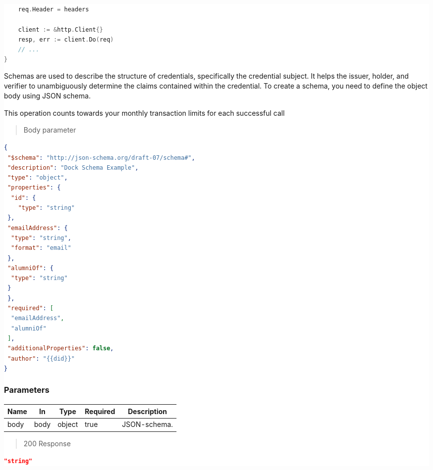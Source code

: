 ```go
    req.Header = headers

    client := &http.Client{}
    resp, err := client.Do(req)
    // ...
}

```

Schemas are used to describe the structure of credentials, specifically the credential subject. It helps the issuer, holder, and verifier to unambiguously determine the claims contained within the credential. To create a schema, you need to define the object body using JSON schema.

<aside class="warning">
This operation counts towards your monthly transaction limits for each successful call
</aside>

> Body parameter

```json
{
 "$schema": "http://json-schema.org/draft-07/schema#",
 "description": "Dock Schema Example",
 "type": "object",
 "properties": {
  "id": {
    "type": "string"
 },
 "emailAddress": {
  "type": "string",
  "format": "email"
 },
 "alumniOf": {
  "type": "string"
 }
 },
 "required": [
  "emailAddress",
  "alumniOf"
 ],
 "additionalProperties": false,
 "author": "{{did}}"
}
```

<h3 id="create-schema-parameters">Parameters</h3>

|Name|In|Type|Required|Description|
|---|---|---|---|---|
|body|body|object|true|JSON-schema.|

> 200 Response

```json
"string"
```
